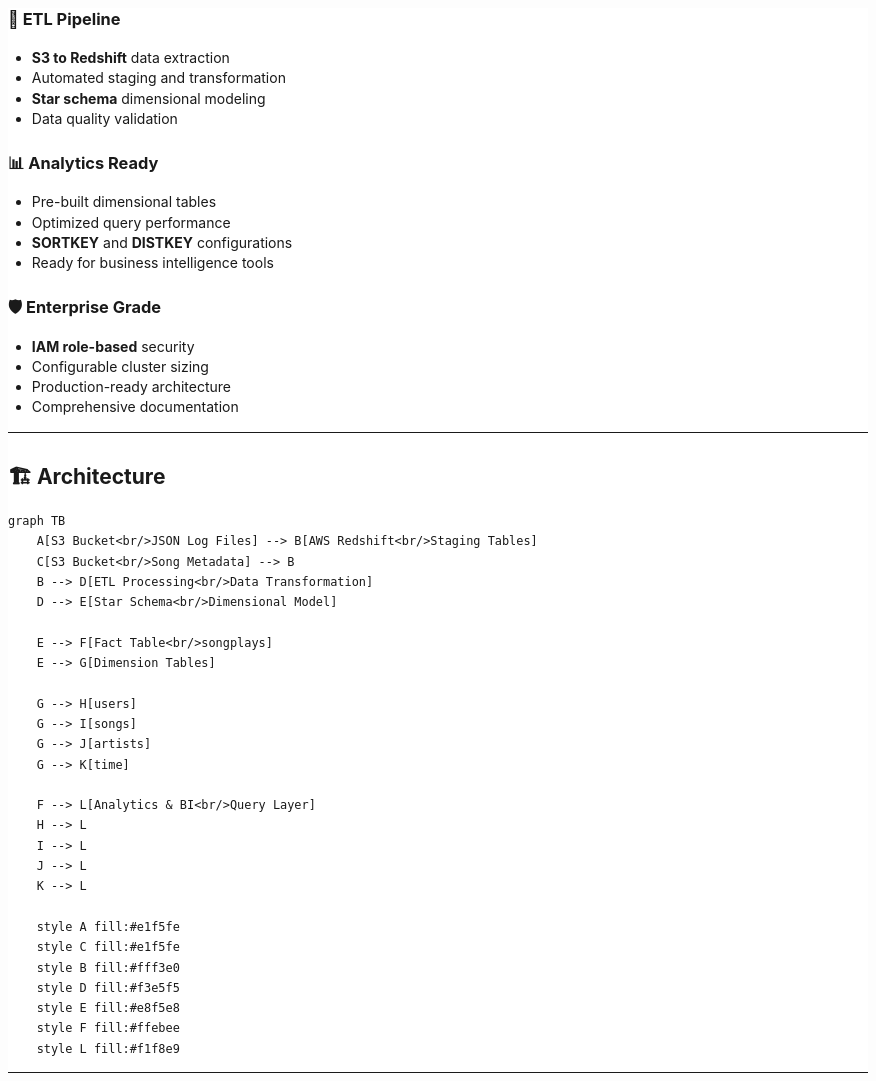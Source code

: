 ### 🔄 **ETL Pipeline**
- **S3 to Redshift** data extraction
- Automated staging and transformation
- **Star schema** dimensional modeling
- Data quality validation

</td>
</tr>
<tr>
<td>

### 📊 **Analytics Ready**
* Pre-built dimensional tables
* Optimized query performance
* **SORTKEY** and **DISTKEY** configurations
* Ready for business intelligence tools

</td>
<td>

### 🛡️ **Enterprise Grade**
* **IAM role-based** security
* Configurable cluster sizing
* Production-ready architecture
* Comprehensive documentation

</td>
</tr>
</table>

---

## 🏗️ Architecture

```mermaid
graph TB
    A[S3 Bucket<br/>JSON Log Files] --> B[AWS Redshift<br/>Staging Tables]
    C[S3 Bucket<br/>Song Metadata] --> B
    B --> D[ETL Processing<br/>Data Transformation]
    D --> E[Star Schema<br/>Dimensional Model]
    
    E --> F[Fact Table<br/>songplays]
    E --> G[Dimension Tables]
    
    G --> H[users]
    G --> I[songs] 
    G --> J[artists]
    G --> K[time]
    
    F --> L[Analytics & BI<br/>Query Layer]
    H --> L
    I --> L
    J --> L
    K --> L
    
    style A fill:#e1f5fe
    style C fill:#e1f5fe
    style B fill:#fff3e0
    style D fill:#f3e5f5
    style E fill:#e8f5e8
    style F fill:#ffebee
    style L fill:#f1f8e9
```

---